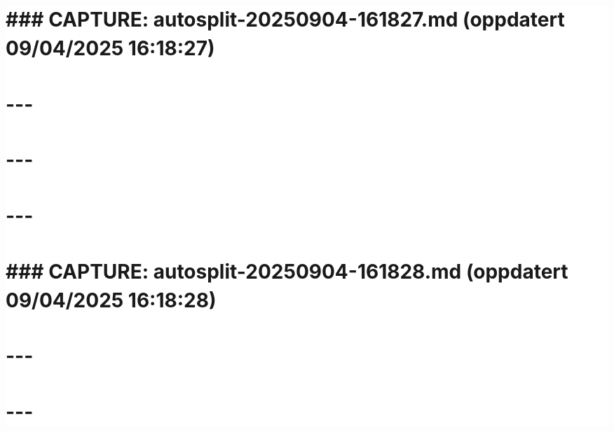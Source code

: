 #

#

#

#

#

# \### CAPTURE: autosplit-20250904-161827.md (oppdatert 09/04/2025 16:18:27)

# ---

#

#

# ---

#

#

#

# ---

#

#

#

#

#

# \### CAPTURE: autosplit-20250904-161828.md (oppdatert 09/04/2025 16:18:28)

# ---

#

#

# ---

#
